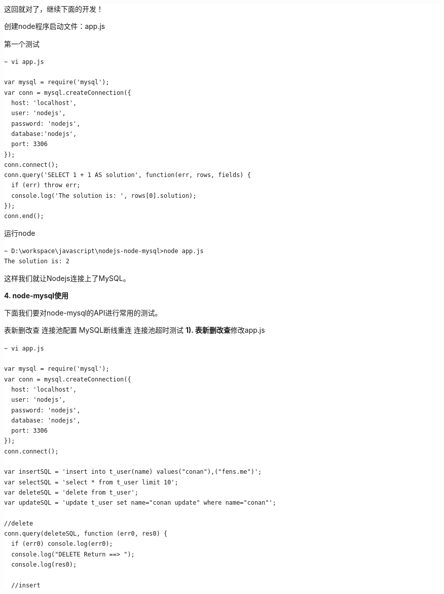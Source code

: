 这回就对了，继续下面的开发！

创建node程序启动文件：app.js

第一个测试

```
~ vi app.js

var mysql = require('mysql');
var conn = mysql.createConnection({
  host: 'localhost',
  user: 'nodejs',
  password: 'nodejs',
  database:'nodejs',
  port: 3306
});
conn.connect();
conn.query('SELECT 1 + 1 AS solution', function(err, rows, fields) {
  if (err) throw err;
  console.log('The solution is: ', rows[0].solution);
});
conn.end();
```

运行node

```
~ D:\workspace\javascript\nodejs-node-mysql>node app.js
The solution is: 2
```

这样我们就让Nodejs连接上了MySQL。

**4. node-mysql使用**

下面我们要对node-mysql的API进行常用的测试。

表新删改查
连接池配置
MySQL断线重连
连接池超时测试
**1). 表新删改查**修改app.js

```
~ vi app.js

var mysql = require('mysql');
var conn = mysql.createConnection({
  host: 'localhost',
  user: 'nodejs',
  password: 'nodejs',
  database: 'nodejs',
  port: 3306
});
conn.connect();
 
var insertSQL = 'insert into t_user(name) values("conan"),("fens.me")';
var selectSQL = 'select * from t_user limit 10';
var deleteSQL = 'delete from t_user';
var updateSQL = 'update t_user set name="conan update" where name="conan"';
 
//delete
conn.query(deleteSQL, function (err0, res0) {
  if (err0) console.log(err0);
  console.log("DELETE Return ==> ");
  console.log(res0);
 
  //insert
```